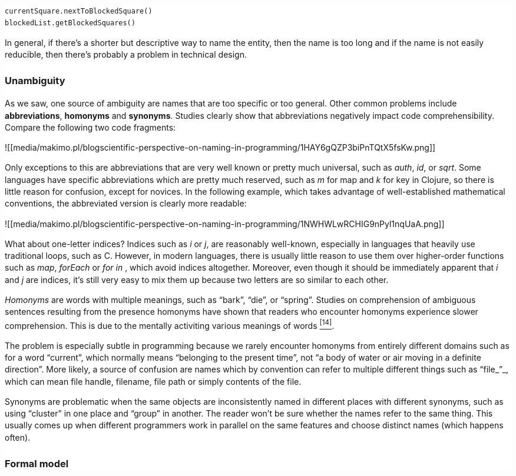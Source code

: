```
currentSquare.nextToBlockedSquare()
blockedList.getBlockedSquares()
```

In general, if there’s a shorter but descriptive way to name the entity, then the name is too long and if the name is not easily reducible, then there’s probably a problem in technical design.

### Unambiguity

As we saw, one source of ambiguity are names that are too specific or too general. Other common problems include **abbreviations**, **homonyms** and **synonyms**. Studies clearly show that abbreviations negatively impact code comprehensibility. Compare the following two code fragments:

![[media/makimo.pl/blogscientific-perspective-on-naming-in-programming/1HAY6gQZP3biPnTQtX5fsKw.png]]

Only exceptions to this are abbreviations that are very well known or pretty much universal, such as _auth_, _id_, or _sqrt_. Some languages have specific abbreviations which are pretty much reserved, such as _m_ for map and _k_ for key in Clojure, so there is little reason for confusion, except for novices. In the following example, which takes advantage of well-established mathematical conventions, the abbreviated version is clearly more readable:

![[media/makimo.pl/blogscientific-perspective-on-naming-in-programming/1NWHWLwRCHIG9nPyl1nqUaA.png]]

What about one-letter indices? Indices such as _i_ or _j_, are reasonably well-known, especially in languages that heavily use traditional loops, such as C. However, in modern languages, there is usually little reason to use them over higher-order functions such as _map_, _forEach_ or _for <name>_ _in <collection>_, which avoid indices altogether. Moreover, even though it should be immediately apparent that _i_ and _j_ are indices, it’s still very easy to mix them up because two letters are so similar to each other.

_Homonyms_ are words with multiple meanings, such as “bark”, “die”, or “spring”. Studies on comprehension of ambiguous sentences resulting from the presence homonyms have shown that readers who encounter homonyms experience slower comprehension. This is due to the mentally activiting various meanings of words [<sup>[14]</sup>](https://makimo.pl/blog/scientific-perspective-on-naming-in-programming/#footnote-number-14).

The problem is especially subtle in programming because we rarely encounter homonyms from entirely different domains such as for a word “current”, which normally means “belonging to the present time”, not “a body of water or air moving in a definite direction”. More likely, a source of confusion are names which by convention can refer to multiple different things such as “file_”_, which can mean file handle, filename, file path or simply contents of the file.

Synonyms are problematic when the same objects are inconsistently named in different places with different synonyms, such as using “cluster” in one place and “group” in another. The reader won’t be sure whether the names refer to the same thing. This usually comes up when different programmers work in parallel on the same features and choose distinct names (which happens often).

### Formal model
